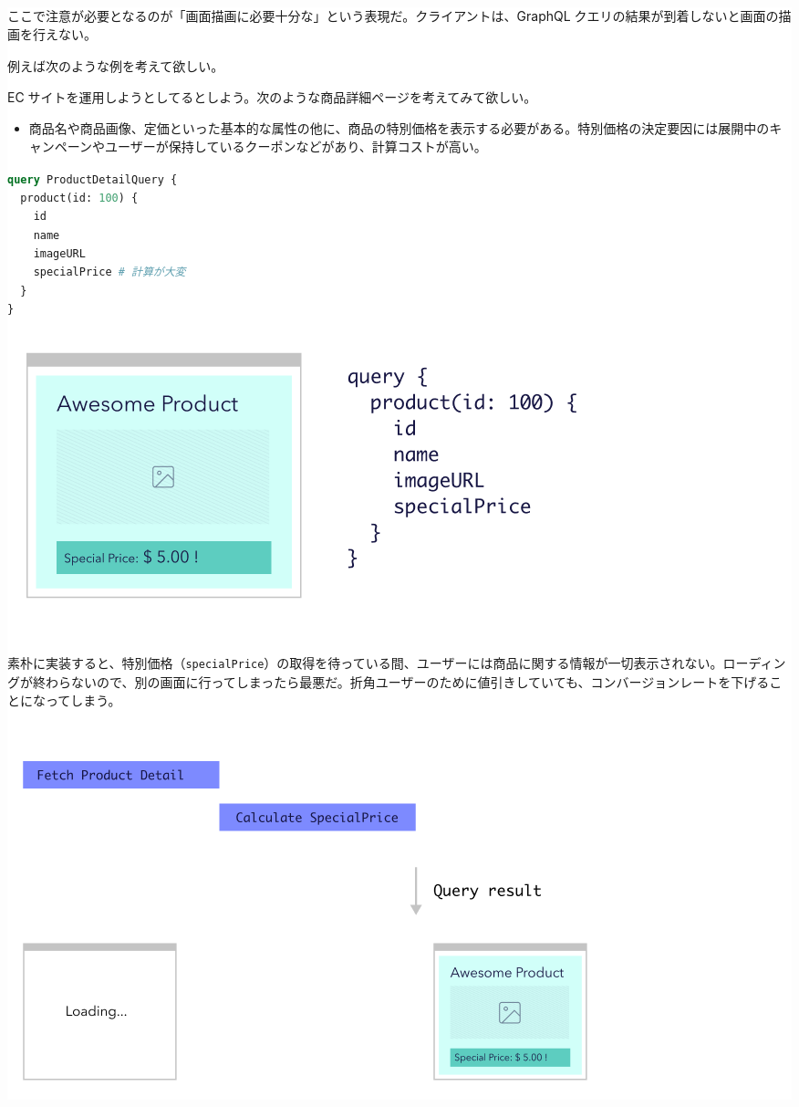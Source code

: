 ここで注意が必要となるのが「画面描画に必要十分な」という表現だ。クライアントは、GraphQL クエリの結果が到着しないと画面の描画を行えない。

例えば次のような例を考えて欲しい。

EC サイトを運用しようとしてるとしよう。次のような商品詳細ページを考えてみて欲しい。

- 商品名や商品画像、定価といった基本的な属性の他に、商品の特別価格を表示する必要がある。特別価格の決定要因には展開中のキャンペーンやユーザーが保持しているクーポンなどがあり、計算コストが高い。

```graphql
query ProductDetailQuery {
  product(id: 100) {
    id
    name
    imageURL
    specialPrice # 計算が大変
  }
}
```

![Sample Product Detail Spec](product_detail_spec.png)

素朴に実装すると、特別価格（`specialPrice`）の取得を待っている間、ユーザーには商品に関する情報が一切表示されない。ローディングが終わらないので、別の画面に行ってしまったら最悪だ。折角ユーザーのために値引きしていても、コンバージョンレートを下げることになってしまう。

![waterfall](waterfall.png)
